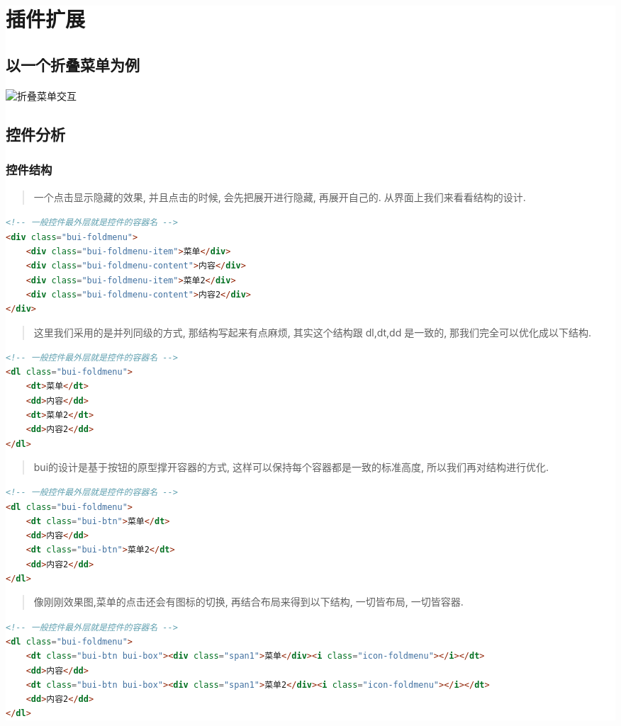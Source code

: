 # 插件扩展

## 以一个折叠菜单为例

![折叠菜单交互](http://www.easybui.com/static/images/controls/bui-accordion_low.gif)

## 控件分析

### 控件结构
> 一个点击显示隐藏的效果, 并且点击的时候, 会先把展开进行隐藏, 再展开自己的. 从界面上我们来看看结构的设计.

```html
<!-- 一般控件最外层就是控件的容器名 -->
<div class="bui-foldmenu">
    <div class="bui-foldmenu-item">菜单</div>
    <div class="bui-foldmenu-content">内容</div>
    <div class="bui-foldmenu-item">菜单2</div>
    <div class="bui-foldmenu-content">内容2</div>
</div>
```

> 这里我们采用的是并列同级的方式, 那结构写起来有点麻烦, 其实这个结构跟 dl,dt,dd 是一致的, 那我们完全可以优化成以下结构.

```html
<!-- 一般控件最外层就是控件的容器名 -->
<dl class="bui-foldmenu">
    <dt>菜单</dt>
    <dd>内容</dd>
    <dt>菜单2</dt>
    <dd>内容2</dd>
</dl>
```

> bui的设计是基于按钮的原型撑开容器的方式, 这样可以保持每个容器都是一致的标准高度, 所以我们再对结构进行优化.

```html
<!-- 一般控件最外层就是控件的容器名 -->
<dl class="bui-foldmenu">
    <dt class="bui-btn">菜单</dt>
    <dd>内容</dd>
    <dt class="bui-btn">菜单2</dt>
    <dd>内容2</dd>
</dl>
```

> 像刚刚效果图,菜单的点击还会有图标的切换, 再结合布局来得到以下结构, 一切皆布局, 一切皆容器.

```html
<!-- 一般控件最外层就是控件的容器名 -->
<dl class="bui-foldmenu">
    <dt class="bui-btn bui-box"><div class="span1">菜单</div><i class="icon-foldmenu"></i></dt>
    <dd>内容</dd>
    <dt class="bui-btn bui-box"><div class="span1">菜单2</div><i class="icon-foldmenu"></i></dt>
    <dd>内容2</dd>
</dl>
```
